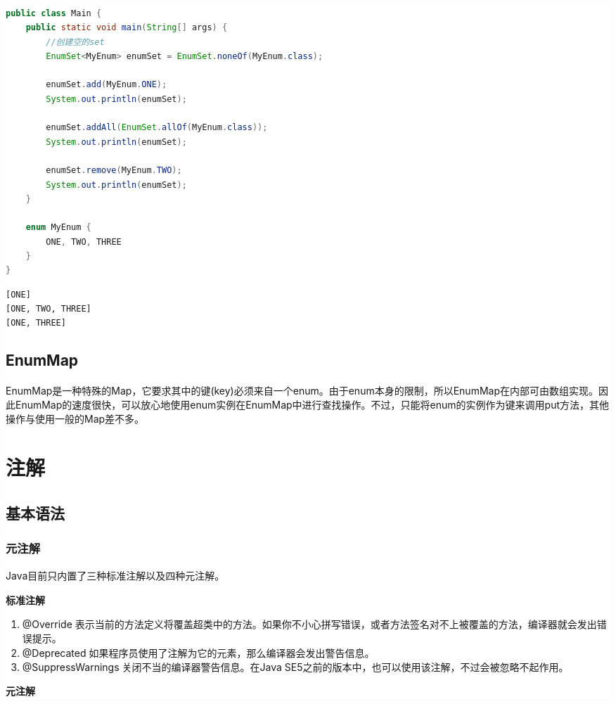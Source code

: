 ```java
public class Main {
    public static void main(String[] args) {
        //创建空的set
        EnumSet<MyEnum> enumSet = EnumSet.noneOf(MyEnum.class);

        enumSet.add(MyEnum.ONE);
        System.out.println(enumSet);

        enumSet.addAll(EnumSet.allOf(MyEnum.class));
        System.out.println(enumSet);

        enumSet.remove(MyEnum.TWO);
        System.out.println(enumSet);
    }

    enum MyEnum {
        ONE, TWO, THREE
    }
}
```

```
[ONE]
[ONE, TWO, THREE]
[ONE, THREE]
```

## EnumMap

EnumMap是一种特殊的Map，它要求其中的键(key)必须来自一个enum。由于enum本身的限制，所以EnumMap在内部可由数组实现。因此EnumMap的速度很快，可以放心地使用enum实例在EnumMap中进行查找操作。不过，只能将enum的实例作为键来调用put方法，其他操作与使用一般的Map差不多。

# 注解

## 基本语法

### 元注解

Java目前只内置了三种标准注解以及四种元注解。

**标准注解**

1.  @Override
    表示当前的方法定义将覆盖超类中的方法。如果你不小心拼写错误，或者方法签名对不上被覆盖的方法，编译器就会发出错误提示。
2.  @Deprecated
    如果程序员使用了注解为它的元素，那么编译器会发出警告信息。
3.  @SuppressWarnings
    关闭不当的编译器警告信息。在Java SE5之前的版本中，也可以使用该注解，不过会被忽略不起作用。

**元注解**
